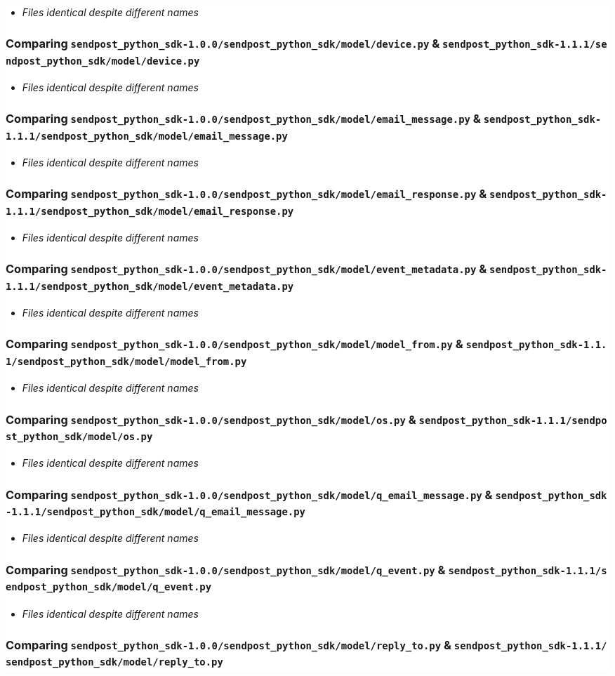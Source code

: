 * *Files identical despite different names*

### Comparing `sendpost_python_sdk-1.0.0/sendpost_python_sdk/model/device.py` & `sendpost_python_sdk-1.1.1/sendpost_python_sdk/model/device.py`

 * *Files identical despite different names*

### Comparing `sendpost_python_sdk-1.0.0/sendpost_python_sdk/model/email_message.py` & `sendpost_python_sdk-1.1.1/sendpost_python_sdk/model/email_message.py`

 * *Files identical despite different names*

### Comparing `sendpost_python_sdk-1.0.0/sendpost_python_sdk/model/email_response.py` & `sendpost_python_sdk-1.1.1/sendpost_python_sdk/model/email_response.py`

 * *Files identical despite different names*

### Comparing `sendpost_python_sdk-1.0.0/sendpost_python_sdk/model/event_metadata.py` & `sendpost_python_sdk-1.1.1/sendpost_python_sdk/model/event_metadata.py`

 * *Files identical despite different names*

### Comparing `sendpost_python_sdk-1.0.0/sendpost_python_sdk/model/model_from.py` & `sendpost_python_sdk-1.1.1/sendpost_python_sdk/model/model_from.py`

 * *Files identical despite different names*

### Comparing `sendpost_python_sdk-1.0.0/sendpost_python_sdk/model/os.py` & `sendpost_python_sdk-1.1.1/sendpost_python_sdk/model/os.py`

 * *Files identical despite different names*

### Comparing `sendpost_python_sdk-1.0.0/sendpost_python_sdk/model/q_email_message.py` & `sendpost_python_sdk-1.1.1/sendpost_python_sdk/model/q_email_message.py`

 * *Files identical despite different names*

### Comparing `sendpost_python_sdk-1.0.0/sendpost_python_sdk/model/q_event.py` & `sendpost_python_sdk-1.1.1/sendpost_python_sdk/model/q_event.py`

 * *Files identical despite different names*

### Comparing `sendpost_python_sdk-1.0.0/sendpost_python_sdk/model/reply_to.py` & `sendpost_python_sdk-1.1.1/sendpost_python_sdk/model/reply_to.py`
